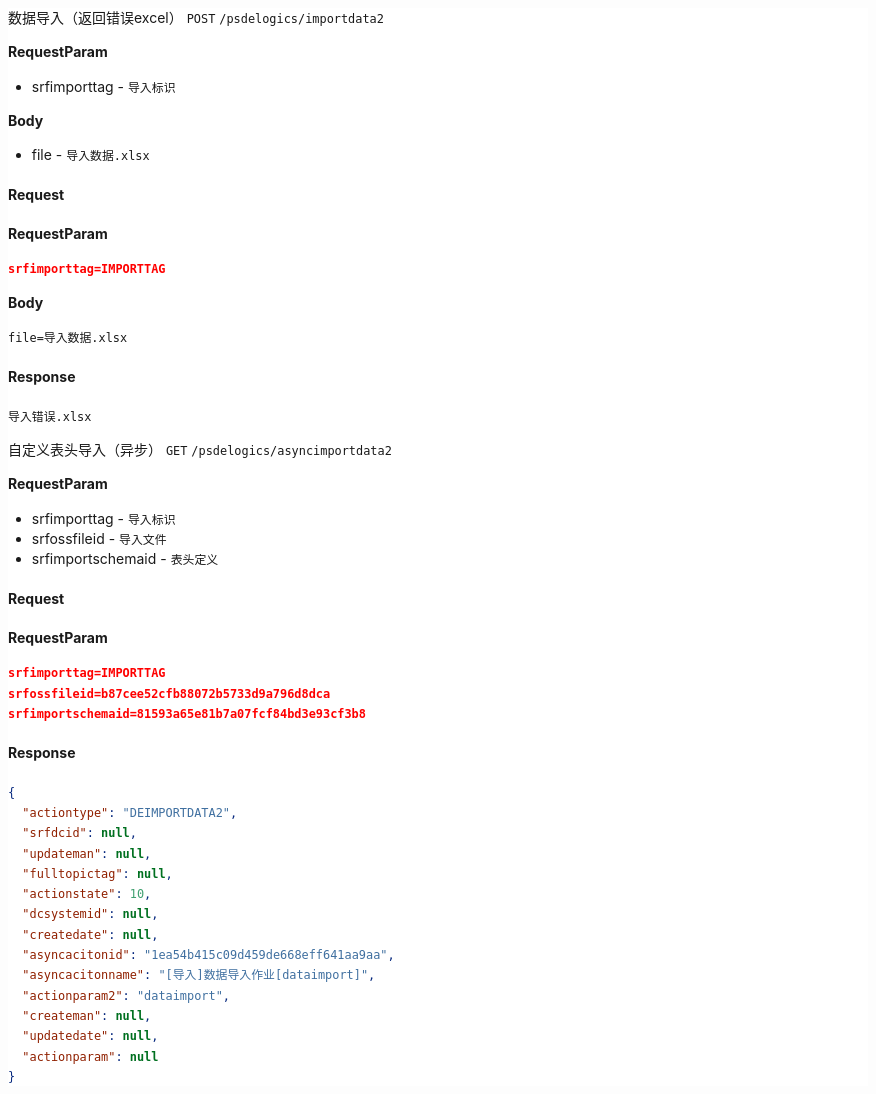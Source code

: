 



数据导入（返回错误excel） `POST` `/psdelogics/importdata2`

<p class="panel-title"><b>RequestParam</b></p>

* srfimporttag - `导入标识`

<p class="panel-title"><b>Body</b></p>

* file - `导入数据.xlsx`




#### **Request**

<p class="panel-title"><b>RequestParam</b></p>

```json
srfimporttag=IMPORTTAG
```

<p class="panel-title"><b>Body</b></p>

```
file=导入数据.xlsx
```

#### **Response**
```file
导入错误.xlsx
```





自定义表头导入（异步） `GET` `/psdelogics/asyncimportdata2`

<p class="panel-title"><b>RequestParam</b></p>

* srfimporttag - `导入标识`
* srfossfileid - `导入文件`
* srfimportschemaid - `表头定义`




#### **Request**

<p class="panel-title"><b>RequestParam</b></p>

```json
srfimporttag=IMPORTTAG
srfossfileid=b87cee52cfb88072b5733d9a796d8dca
srfimportschemaid=81593a65e81b7a07fcf84bd3e93cf3b8
```

#### **Response**
```json
{
  "actiontype": "DEIMPORTDATA2",
  "srfdcid": null,
  "updateman": null,
  "fulltopictag": null,
  "actionstate": 10,
  "dcsystemid": null,
  "createdate": null,
  "asyncacitonid": "1ea54b415c09d459de668eff641aa9aa",
  "asyncacitonname": "[导入]数据导入作业[dataimport]",
  "actionparam2": "dataimport",
  "createman": null,
  "updatedate": null,
  "actionparam": null
}
```